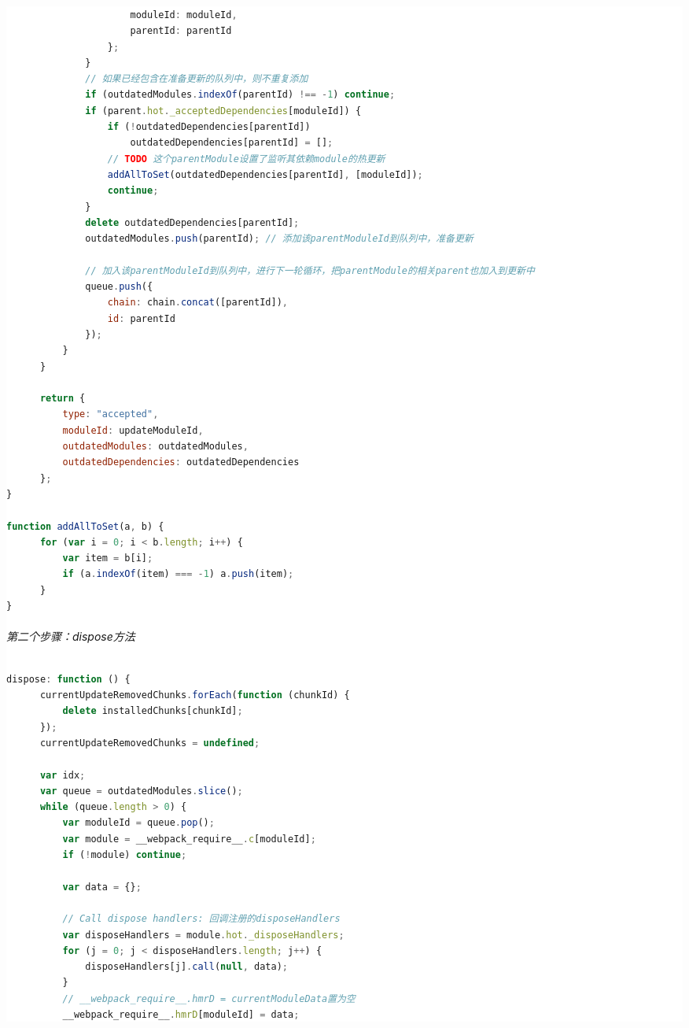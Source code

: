 ```javascript
                      moduleId: moduleId,
                      parentId: parentId
                  };
              }
              // 如果已经包含在准备更新的队列中，则不重复添加
              if (outdatedModules.indexOf(parentId) !== -1) continue;
              if (parent.hot._acceptedDependencies[moduleId]) {
                  if (!outdatedDependencies[parentId])
                      outdatedDependencies[parentId] = [];
                  // TODO 这个parentModule设置了监听其依赖module的热更新
                  addAllToSet(outdatedDependencies[parentId], [moduleId]);
                  continue;
              }
              delete outdatedDependencies[parentId];
              outdatedModules.push(parentId); // 添加该parentModuleId到队列中，准备更新

              // 加入该parentModuleId到队列中，进行下一轮循环，把parentModule的相关parent也加入到更新中
              queue.push({
                  chain: chain.concat([parentId]),
                  id: parentId
              });
          }
      }

      return {
          type: "accepted",
          moduleId: updateModuleId,
          outdatedModules: outdatedModules,
          outdatedDependencies: outdatedDependencies
      };
}

function addAllToSet(a, b) {
      for (var i = 0; i < b.length; i++) {
          var item = b[i];
          if (a.indexOf(item) === -1) a.push(item);
      }
}
```
###### 第二个步骤：dispose方法
```javascript
dispose: function () {
      currentUpdateRemovedChunks.forEach(function (chunkId) {
          delete installedChunks[chunkId];
      });
      currentUpdateRemovedChunks = undefined;

      var idx;
      var queue = outdatedModules.slice();
      while (queue.length > 0) {
          var moduleId = queue.pop();
          var module = __webpack_require__.c[moduleId];
          if (!module) continue;

          var data = {};

          // Call dispose handlers: 回调注册的disposeHandlers
          var disposeHandlers = module.hot._disposeHandlers;
          for (j = 0; j < disposeHandlers.length; j++) {
              disposeHandlers[j].call(null, data);
          }
          // __webpack_require__.hmrD = currentModuleData置为空
          __webpack_require__.hmrD[moduleId] = data;
```